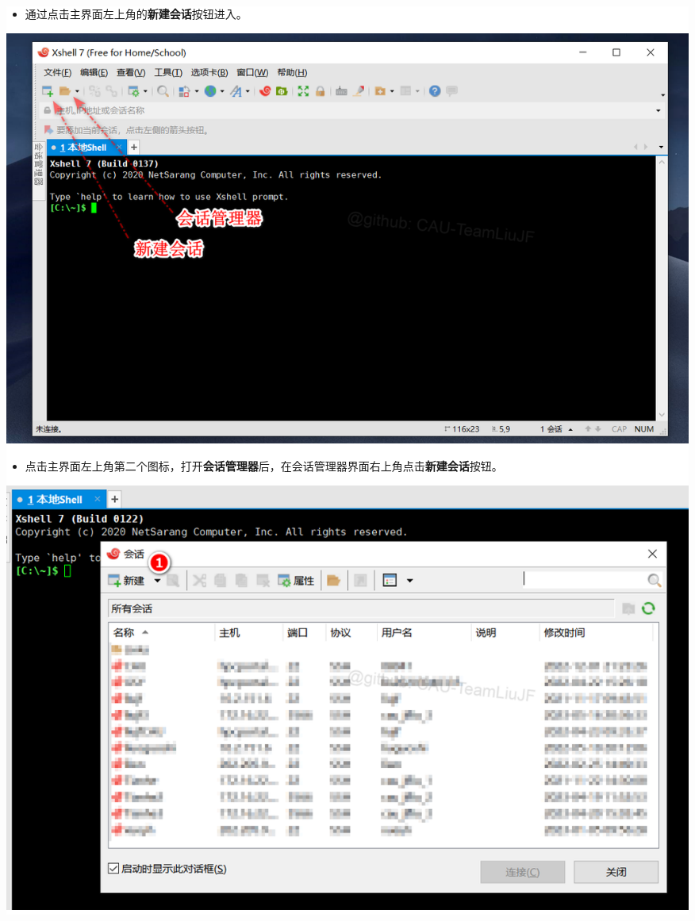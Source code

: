   - 通过点击主界面左上角的**新建会话**按钮进入。

  ![Xshell打开会话管理器](/超算平台使用/命令交互/image/Xshell打开会话管理器.png)

  - 点击主界面左上角第二个图标，打开**会话管理器**后，在会话管理器界面右上角点击**新建会话**按钮。

  ![Xshell会话管理页面](/超算平台使用/命令交互/image/Xshell会话管理页面.png)
